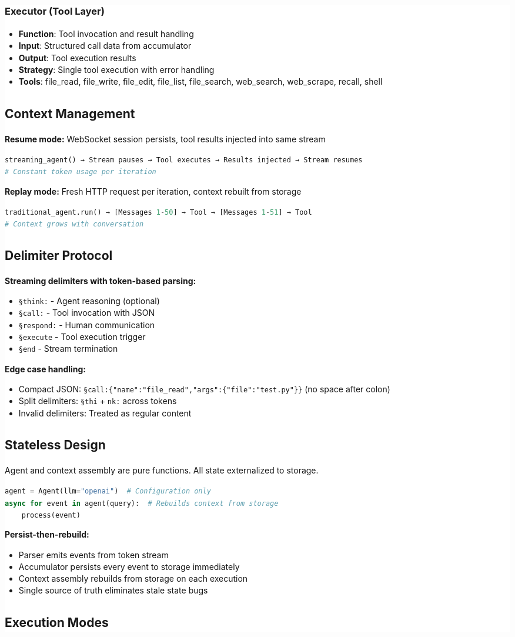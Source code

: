 ### Executor (Tool Layer)  
- **Function**: Tool invocation and result handling
- **Input**: Structured call data from accumulator
- **Output**: Tool execution results
- **Strategy**: Single tool execution with error handling
- **Tools**: file_read, file_write, file_edit, file_list, file_search, web_search, web_scrape, recall, shell

## Context Management

**Resume mode:** WebSocket session persists, tool results injected into same stream
```python
streaming_agent() → Stream pauses → Tool executes → Results injected → Stream resumes
# Constant token usage per iteration
```

**Replay mode:** Fresh HTTP request per iteration, context rebuilt from storage
```python
traditional_agent.run() → [Messages 1-50] → Tool → [Messages 1-51] → Tool
# Context grows with conversation
```

## Delimiter Protocol

**Streaming delimiters with token-based parsing:**

- `§think:` - Agent reasoning (optional)
- `§call:` - Tool invocation with JSON
- `§respond:` - Human communication  
- `§execute` - Tool execution trigger
- `§end` - Stream termination

**Edge case handling:**
- Compact JSON: `§call:{"name":"file_read","args":{"file":"test.py"}}` (no space after colon)
- Split delimiters: `§thi` + `nk:` across tokens
- Invalid delimiters: Treated as regular content

## Stateless Design

Agent and context assembly are pure functions. All state externalized to storage.

```python
agent = Agent(llm="openai")  # Configuration only
async for event in agent(query):  # Rebuilds context from storage
    process(event)
```

**Persist-then-rebuild:**
- Parser emits events from token stream
- Accumulator persists every event to storage immediately
- Context assembly rebuilds from storage on each execution
- Single source of truth eliminates stale state bugs

## Execution Modes
